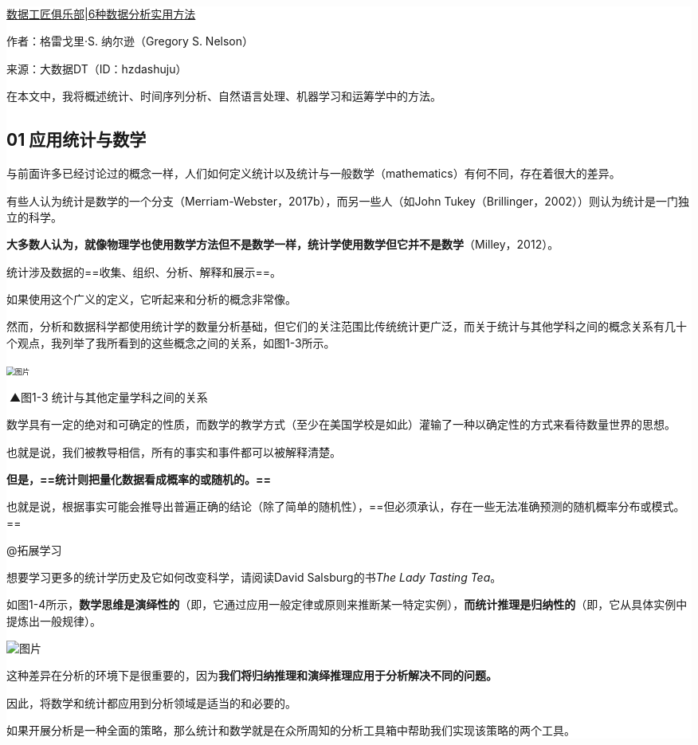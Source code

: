 [数据工匠俱乐部|6种数据分析实用方法](https://mp.weixin.qq.com/s?__biz=MzU5ODQ1OTI4NQ==&mid=2247491572&idx=1&sn=52adf847dde65a02ea6c1ad8a1675997&chksm=fe42890ec93500187f83e75fb3d6b14d3bcd9ec67386d91f4830b40c39d98b9ec78f179bafce#rd)

作者：格雷戈里·S. 纳尔逊（Gregory S. Nelson）

来源：大数据DT（ID：hzdashuju）

在本文中，我将概述统计、时间序列分析、自然语言处理、机器学习和运筹学中的方法。



## 01 应用统计与数学

与前面许多已经讨论过的概念一样，人们如何定义统计以及统计与一般数学（mathematics）有何不同，存在着很大的差异。



有些人认为统计是数学的一个分支（Merriam-Webster，2017b），而另一些人（如John Tukey（Brillinger，2002））则认为统计是一门独立的科学。

**大多数人认为，就像物理学也使用数学方法但不是数学一样，统计学使用数学但它并不是数学**（Milley，2012）。



统计涉及数据的==收集、组织、分析、解释和展示==。

如果使用这个广义的定义，它听起来和分析的概念非常像。

然而，分析和数据科学都使用统计学的数量分析基础，但它们的关注范围比传统统计更广泛，而关于统计与其他学科之间的概念关系有几十个观点，我列举了我所看到的这些概念之间的关系，如图1-3所示。



<img src="https://raw.githubusercontent.com/DaiDuncan/PicUploader/main/img2/20210415111332.png" alt="图片" style="zoom:67%;" />

​															▲图1-3 统计与其他定量学科之间的关系



数学具有一定的绝对和可确定的性质，而数学的教学方式（至少在美国学校是如此）灌输了一种以确定性的方式来看待数量世界的思想。

也就是说，我们被教导相信，所有的事实和事件都可以被解释清楚。



**但是，==统计则把量化数据看成概率的或随机的。==**

也就是说，根据事实可能会推导出普遍正确的结论（除了简单的随机性），==但必须承认，存在一些无法准确预测的随机概率分布或模式。==



@拓展学习

想要学习更多的统计学历史及它如何改变科学，请阅读David Salsburg的书*The Lady Tasting Tea*。



如图1-4所示，**数学思维是演绎性的**（即，它通过应用一般定律或原则来推断某一特定实例），**而统计推理是归纳性的**（即，它从具体实例中提炼出一般规律）。

![图片](https://raw.githubusercontent.com/DaiDuncan/PicUploader/main/img2/20210415111508.png)



这种差异在分析的环境下是很重要的，因为**我们将归纳推理和演绎推理应用于分析解决不同的问题。**

因此，将数学和统计都应用到分析领域是适当的和必要的。

如果开展分析是一种全面的策略，那么统计和数学就是在众所周知的分析工具箱中帮助我们实现该策略的两个工具。
